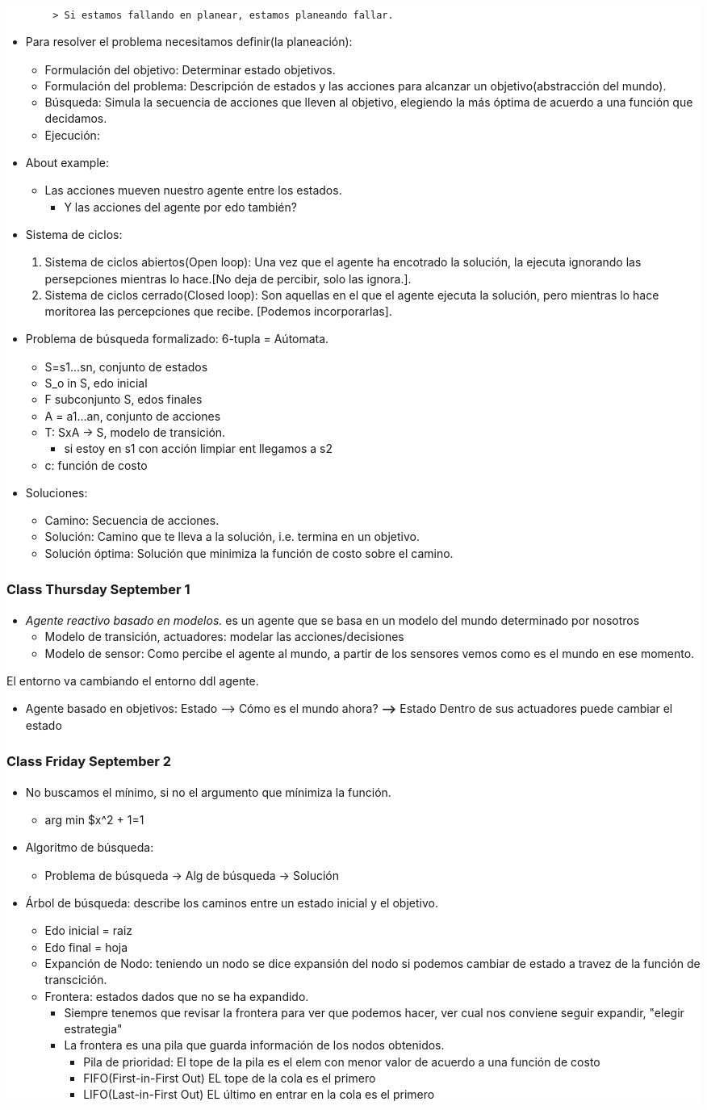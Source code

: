             > Si estamos fallando en planear, estamos planeando fallar.

- Para resolver el problema necesitamos definir(la planeación):
    - Formulación del objetivo: Determinar estado objetivos.
    - Formulación del problema: Descripción de estados y las acciones para alcanzar un objetivo(abstracción del mundo).
    - Búsqueda: Simula la secuencia de acciones que lleven al objetivo, elegiendo la más óptima de acuerdo a una función que decidamos.
    - Ejecución: 

- About example:
    * Las acciones mueven nuestro agente entre los estados.
        + Y las acciones del agente por edo también? 
- Sistema de ciclos:
    1. Sistema de ciclos abiertos(Open loop): Una vez que el agente ha encotrado la solución, la ejecuta ignorando las persepciones mientras lo hace.[No deja de percibir, solo las ignora.].
    2. Sistema de ciclos cerrado(Closed loop): Son aquellas en el que el agente ejecuta la solución, pero mientras lo hace moritorea las percepciones que recibe. [Podemos incorporarlas].

- Problema de búsqueda formalizado: 6-tupla = Aútomata.
    + S=s1...sn, conjunto de estados
    + S_o in S, edo inicial
    + F subconjunto S, edos finales
    + A = a1...an, conjunto de acciones
    + T: SxA -> S, modelo de transición.
        - si estoy en s1 con acción limpiar ent llegamos a s2
    + c: función de costo

- Soluciones:
    + Camino: Secuencia de acciones.
    + Solución: Camino que te lleva a la solución, i.e. termina en un objetivo.
    + Solución óptima: Solución que minimiza la función de costo sobre el camino. 

### Class Thursday September 1

* _Agente reactivo basado en modelos._ es un agente que se basa en un modelo del mundo determinado por nosotros
    - Modelo de transición, actuadores: modelar las acciones/decisiones
    - Modelo de sensor: Como percibe el agente al mundo, a partir de los sensores vemos como es el mundo en ese momento.

El entorno va cambiando el entorno ddl agente.

* Agente basado en objetivos: 
Estado --> Cómo es el mundo ahora? **-->** Estado
Dentro de sus actuadores puede cambiar el estado 

### Class Friday September 2
* No buscamos el mínimo, si no el argumento que mínimiza la función. 
    - arg min  $x^2 + 1=1

* Algoritmo de búsqueda:
    - Problema de búsqueda -> Alg de búsqueda -> Solución

* Árbol de búsqueda: describe los caminos entre un estado inicial y el objetivo.
    - Edo inicial = raiz
    - Edo final = hoja
    - Expanción de Nodo: teniendo un nodo se dice expansión del nodo si podemos cambiar de estado a travez de la función de transcición.
    - Frontera: estados dados que no se ha expandido.
        + Siempre tenemos que revisar la frontera para ver que podemos hacer, ver cual nos conviene seguir expandir, "elegir estrategia"
        + La frontera  es una pila que guarda información de los nodos obtenidos.
            - Pila de prioridad: El tope de la pila es el elem con menor valor de acuerdo a una función de costo
            - FIFO(First-in-First Out) EL tope de la cola es el primero
            - LIFO(Last-in-First Out) EL último en entrar en la cola es el primero